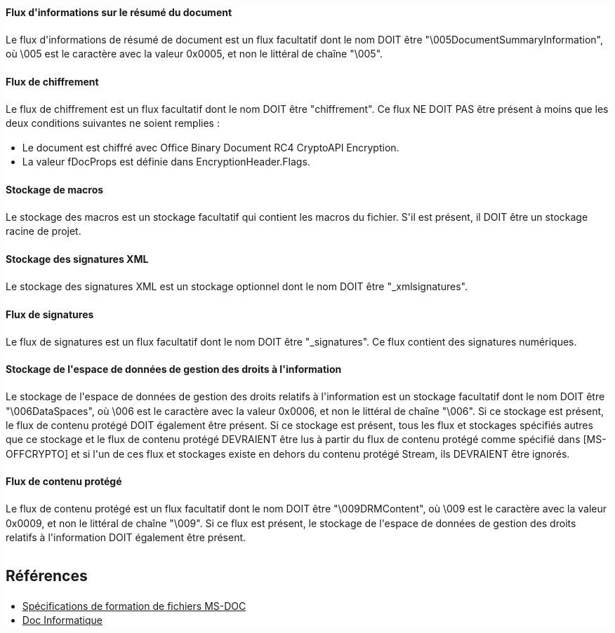 #### Flux d'informations sur le résumé du document ####

Le flux d'informations de résumé de document est un flux facultatif dont le nom DOIT être "\005DocumentSummaryInformation", où \005 est le caractère avec la valeur 0x0005, et non le littéral de chaîne "\005".

#### Flux de chiffrement ####

Le flux de chiffrement est un flux facultatif dont le nom DOIT être "chiffrement". Ce flux NE DOIT PAS être présent à moins que les deux conditions suivantes ne soient remplies :

* Le document est chiffré avec Office Binary Document RC4 CryptoAPI Encryption.
* La valeur fDocProps est définie dans EncryptionHeader.Flags.

#### Stockage de macros ####

Le stockage des macros est un stockage facultatif qui contient les macros du fichier. S'il est présent, il DOIT être un stockage racine de projet.

#### Stockage des signatures XML ####

Le stockage des signatures XML est un stockage optionnel dont le nom DOIT être "_xmlsignatures".

#### Flux de signatures ####

Le flux de signatures est un flux facultatif dont le nom DOIT être "_signatures". Ce flux contient des signatures numériques.

#### Stockage de l'espace de données de gestion des droits à l'information ####

Le stockage de l'espace de données de gestion des droits relatifs à l'information est un stockage facultatif dont le nom DOIT être "\006DataSpaces", où \006 est le caractère avec la valeur 0x0006, et non le littéral de chaîne "\006". Si ce stockage est présent, le flux de contenu protégé DOIT également être présent.
Si ce stockage est présent, tous les flux et stockages spécifiés autres que ce stockage et le flux de contenu protégé DEVRAIENT être lus à partir du flux de contenu protégé comme spécifié dans [MS-OFFCRYPTO] et si l'un de ces flux et stockages existe en dehors du contenu protégé Stream, ils DEVRAIENT être ignorés.

#### Flux de contenu protégé ####

Le flux de contenu protégé est un flux facultatif dont le nom DOIT être "\009DRMContent", où \009 est le caractère avec la valeur 0x0009, et non le littéral de chaîne "\009".
Si ce flux est présent, le stockage de l'espace de données de gestion des droits relatifs à l'information DOIT également être présent.

## Références ##

* [Spécifications de formation de fichiers MS-DOC](https://msdn.microsoft.com/en-us/library/cc313153(v#office.12).aspx)
* [Doc Informatique](https://en.wikipedia.org/wiki/Doc_(informatique))


